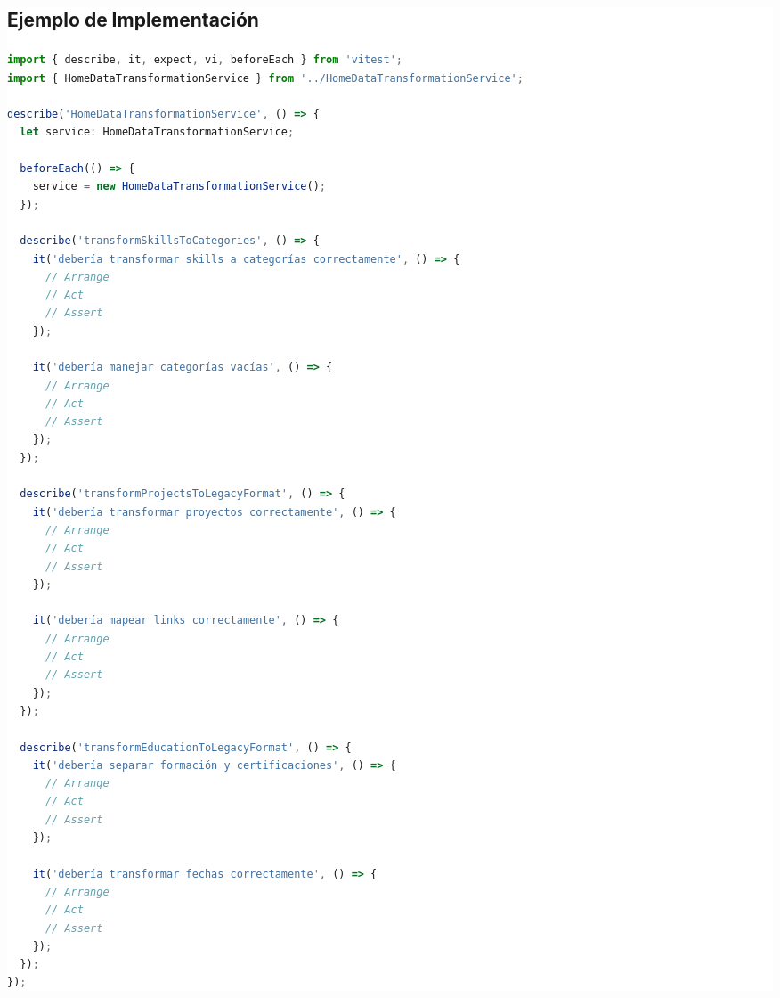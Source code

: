 ## Ejemplo de Implementación

```typescript
import { describe, it, expect, vi, beforeEach } from 'vitest';
import { HomeDataTransformationService } from '../HomeDataTransformationService';

describe('HomeDataTransformationService', () => {
  let service: HomeDataTransformationService;

  beforeEach(() => {
    service = new HomeDataTransformationService();
  });

  describe('transformSkillsToCategories', () => {
    it('debería transformar skills a categorías correctamente', () => {
      // Arrange
      // Act
      // Assert
    });

    it('debería manejar categorías vacías', () => {
      // Arrange
      // Act
      // Assert
    });
  });

  describe('transformProjectsToLegacyFormat', () => {
    it('debería transformar proyectos correctamente', () => {
      // Arrange
      // Act
      // Assert
    });

    it('debería mapear links correctamente', () => {
      // Arrange
      // Act
      // Assert
    });
  });

  describe('transformEducationToLegacyFormat', () => {
    it('debería separar formación y certificaciones', () => {
      // Arrange
      // Act
      // Assert
    });

    it('debería transformar fechas correctamente', () => {
      // Arrange
      // Act
      // Assert
    });
  });
});
```
